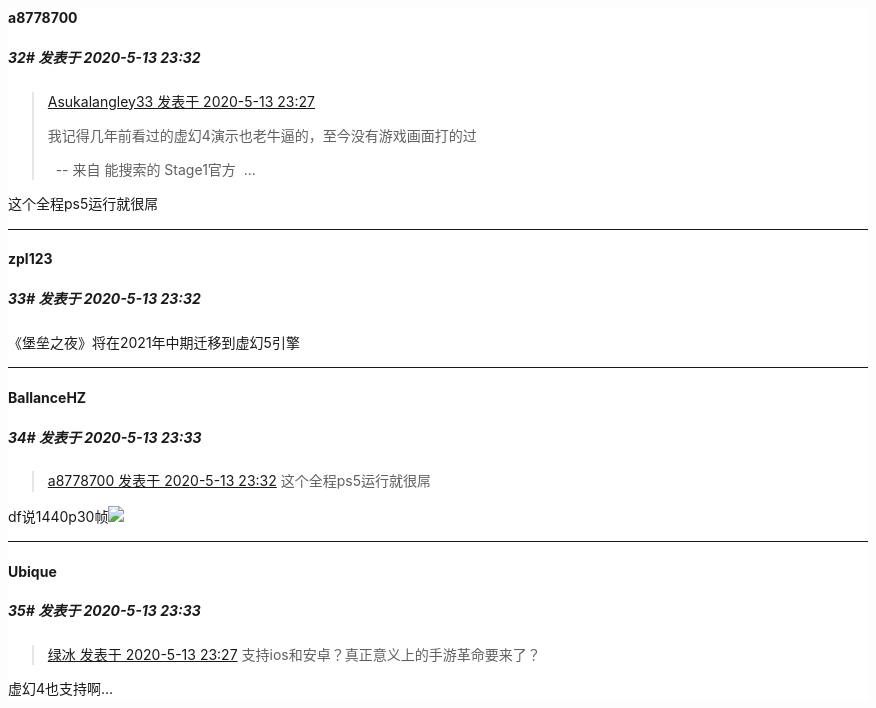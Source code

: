 ####  a8778700  
##### 32#       发表于 2020-5-13 23:32



<blockquote><a href="httphttps://bbs.saraba1st.com/2b/forum.php?mod=redirect&amp;goto=findpost&amp;pid=47409630&amp;ptid=1934833" target="_blank">Asukalangley33 发表于 2020-5-13 23:27</a>

我记得几年前看过的虚幻4演示也老牛逼的，至今没有游戏画面打的过


  -- 来自 能搜索的 Stage1官方  ...</blockquote>
这个全程ps5运行就很屌







-----

####  zpl123  
##### 33#       发表于 2020-5-13 23:32




《堡垒之夜》将在2021年中期迁移到虚幻5引擎 ​​​​







-----

####  BallanceHZ  
##### 34#       发表于 2020-5-13 23:33



<blockquote><a href="httphttps://bbs.saraba1st.com/2b/forum.php?mod=redirect&amp;goto=findpost&amp;pid=47409679&amp;ptid=1934833" target="_blank">a8778700 发表于 2020-5-13 23:32</a>
这个全程ps5运行就很屌</blockquote>
df说1440p30帧<img src="https://static.saraba1st.com/image/smiley/face2017/067.png" referrerpolicy="no-referrer">







-----

####  Ubique  
##### 35#       发表于 2020-5-13 23:33



<blockquote><a href="httphttps://bbs.saraba1st.com/2b/forum.php?mod=redirect&amp;goto=findpost&amp;pid=47409631&amp;ptid=1934833" target="_blank">绿冰 发表于 2020-5-13 23:27</a>
支持ios和安卓？真正意义上的手游革命要来了？</blockquote>
虚幻4也支持啊…
